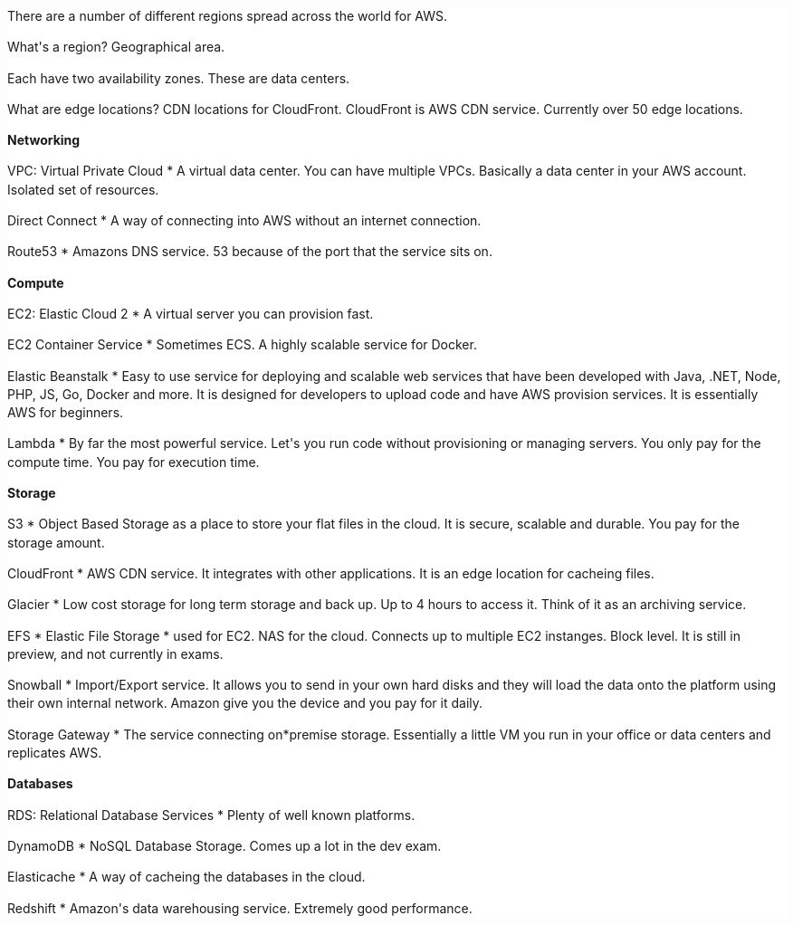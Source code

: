 There are a number of different regions spread across the world for AWS.

What's a region? Geographical area.

Each have two availability zones. These are data centers.

What are edge locations? CDN locations for CloudFront. CloudFront is AWS CDN service. Currently over 50 edge locations.

**Networking**

VPC: Virtual Private Cloud * A virtual data center. You can have multiple VPCs. Basically a data center in your AWS account. Isolated set of resources.

Direct Connect * A way of connecting into AWS without an internet connection.

Route53 * Amazons DNS service. 53 because of the port that the service sits on.

**Compute**

EC2: Elastic Cloud 2 * A virtual server you can provision fast.

EC2 Container Service * Sometimes ECS. A highly scalable service for Docker.

Elastic Beanstalk * Easy to use service for deploying and scalable web services that have been developed with Java, .NET, Node, PHP, JS, Go, Docker and more. It is designed for developers to upload code and have AWS provision services. It is essentially AWS for beginners.

Lambda * By far the most powerful service. Let's you run code without provisioning or managing servers. You only pay for the compute time. You pay for execution time.

**Storage**

S3 * Object Based Storage as a place to store your flat files in the cloud. It is secure, scalable and durable. You pay for the storage amount.

CloudFront * AWS CDN service. It integrates with other applications. It is an edge location for cacheing files.

Glacier * Low cost storage for long term storage and back up. Up to 4 hours to access it. Think of it as an archiving service.

EFS * Elastic File Storage * used for EC2. NAS for the cloud. Connects up to multiple EC2 instanges. Block level. It is still in preview, and not currently in exams.

Snowball * Import/Export service. It allows you to send in your own hard disks and they will load the data onto the platform using their own internal network. Amazon give you the device and you pay for it daily.

Storage Gateway * The service connecting on*premise storage. Essentially a little VM you run in your office or data centers and replicates AWS.

**Databases**

RDS: Relational Database Services * Plenty of well known platforms.

DynamoDB * NoSQL Database Storage. Comes up a lot in the dev exam.

Elasticache * A way of cacheing the databases in the cloud.

Redshift * Amazon's data warehousing service. Extremely good performance.
